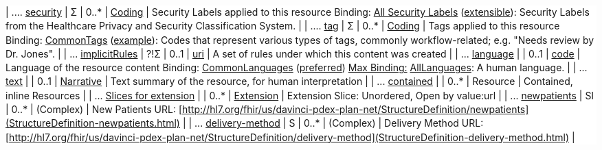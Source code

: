 | .... [security](StructureDefinition-plannet-HealthcareService-definitions.html#HealthcareService.meta.security "Security labels applied to this resource. These tags connect specific resources to the overall security policy and infrastructure.") | Σ | 0..\* | [Coding](http://hl7.org/fhir/R4/datatypes.html#Coding) | Security Labels applied to this resource Binding: [All Security Labels](http://hl7.org/fhir/R4/valueset-security-labels.html) ([extensible](http://hl7.org/fhir/R4/terminologies.html#extensible "To be conformant, the concept in this element SHALL be from the specified value set if any of the codes within the value set can apply to the concept being communicated.  If the value set does not cover the concept (based on human review), alternate codings (or, data type allowing, text) may be included instead.")): Security Labels from the Healthcare Privacy and Security Classification System. |
| .... [tag](StructureDefinition-plannet-HealthcareService-definitions.html#HealthcareService.meta.tag "Tags applied to this resource. Tags are intended to be used to identify and relate resources to process and workflow, and applications are not required to consider the tags when interpreting the meaning of a resource.") | Σ | 0..\* | [Coding](http://hl7.org/fhir/R4/datatypes.html#Coding) | Tags applied to this resource Binding: [CommonTags](http://hl7.org/fhir/R4/valueset-common-tags.html) ([example](http://hl7.org/fhir/R4/terminologies.html#example "Instances are not expected or even encouraged to draw from the specified value set.  The value set merely provides examples of the types of concepts intended to be included.")): Codes that represent various types of tags, commonly workflow-related; e.g. "Needs review by Dr. Jones". |
| ... [implicitRules](StructureDefinition-plannet-HealthcareService-definitions.html#HealthcareService.implicitRules "A reference to a set of rules that were followed when the resource was constructed, and which must be understood when processing the content. Often, this is a reference to an implementation guide that defines the special rules along with other profiles etc.") | ?!Σ | 0..1 | [uri](http://hl7.org/fhir/R4/datatypes.html#uri) | A set of rules under which this content was created |
| ... [language](StructureDefinition-plannet-HealthcareService-definitions.html#HealthcareService.language "The base language in which the resource is written.") |  | 0..1 | [code](http://hl7.org/fhir/R4/datatypes.html#code) | Language of the resource content Binding: [CommonLanguages](http://hl7.org/fhir/R4/valueset-languages.html) ([preferred](http://hl7.org/fhir/R4/terminologies.html#preferred "Instances are encouraged to draw from the specified codes for interoperability purposes but are not required to do so to be considered conformant.")) [Max Binding:](http://hl7.org/fhir/R4/extension-elementdefinition-maxvalueset.html "Max Value Set Extension") [AllLanguages](http://hl7.org/fhir/R4/valueset-all-languages.html): A human language. |
| ... [text](StructureDefinition-plannet-HealthcareService-definitions.html#HealthcareService.text "A human-readable narrative that contains a summary of the resource and can be used to represent the content of the resource to a human. The narrative need not encode all the structured data, but is required to contain sufficient detail to make it \"clinically safe\" for a human to just read the narrative. Resource definitions may define what content should be represented in the narrative to ensure clinical safety.") |  | 0..1 | [Narrative](http://hl7.org/fhir/R4/datatypes.html#Narrative) | Text summary of the resource, for human interpretation |
| ... [contained](StructureDefinition-plannet-HealthcareService-definitions.html#HealthcareService.contained "These resources do not have an independent existence apart from the resource that contains them - they cannot be identified independently, and nor can they have their own independent transaction scope.") |  | 0..\* | Resource | Contained, inline Resources |
| ... [Slices for extension](StructureDefinition-plannet-HealthcareService-definitions.html#HealthcareService.extension "An Extension") |  | 0..\* | [Extension](http://hl7.org/fhir/R4/extensibility.html#Extension) | Extension Slice: Unordered, Open by value:url |
| ... [newpatients](StructureDefinition-plannet-HealthcareService-definitions.html#HealthcareService.extension:newpatients "Extension URL = http://hl7.org/fhir/us/davinci-pdex-plan-net/StructureDefinition/newpatients") | SI | 0..\* | (Complex) | New Patients URL: [http://hl7.org/fhir/us/davinci-pdex-plan-net/StructureDefinition/newpatients](StructureDefinition-newpatients.html) |
| ... [delivery-method](StructureDefinition-plannet-HealthcareService-definitions.html#HealthcareService.extension:deliverymethod "Extension URL = http://hl7.org/fhir/us/davinci-pdex-plan-net/StructureDefinition/delivery-method") | S | 0..\* | (Complex) | Delivery Method URL: [http://hl7.org/fhir/us/davinci-pdex-plan-net/StructureDefinition/delivery-method](StructureDefinition-delivery-method.html) |